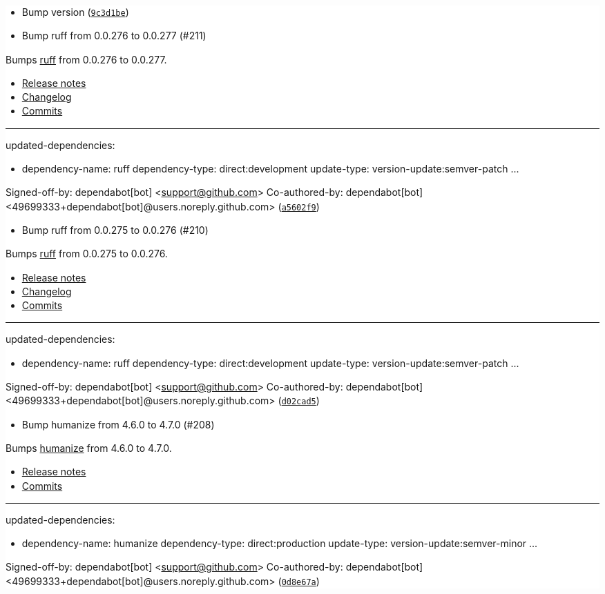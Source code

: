 * Bump version ([`9c3d1be`](https://github.com/eikowagenknecht/lootscraper/commit/9c3d1bee5099402f3a50779680f387e089c6bc4e))

* Bump ruff from 0.0.276 to 0.0.277 (#211)

Bumps [ruff](https://github.com/astral-sh/ruff) from 0.0.276 to 0.0.277.
- [Release notes](https://github.com/astral-sh/ruff/releases)
- [Changelog](https://github.com/astral-sh/ruff/blob/main/BREAKING_CHANGES.md)
- [Commits](https://github.com/astral-sh/ruff/compare/v0.0.276...v0.0.277)

---
updated-dependencies:
- dependency-name: ruff
  dependency-type: direct:development
  update-type: version-update:semver-patch
...

Signed-off-by: dependabot[bot] &lt;support@github.com&gt;
Co-authored-by: dependabot[bot] &lt;49699333+dependabot[bot]@users.noreply.github.com&gt; ([`a5602f9`](https://github.com/eikowagenknecht/lootscraper/commit/a5602f959c317d8c3ac5c288e9d0b6877a7f888a))

* Bump ruff from 0.0.275 to 0.0.276 (#210)

Bumps [ruff](https://github.com/astral-sh/ruff) from 0.0.275 to 0.0.276.
- [Release notes](https://github.com/astral-sh/ruff/releases)
- [Changelog](https://github.com/astral-sh/ruff/blob/main/BREAKING_CHANGES.md)
- [Commits](https://github.com/astral-sh/ruff/compare/v0.0.275...v0.0.276)

---
updated-dependencies:
- dependency-name: ruff
  dependency-type: direct:development
  update-type: version-update:semver-patch
...

Signed-off-by: dependabot[bot] &lt;support@github.com&gt;
Co-authored-by: dependabot[bot] &lt;49699333+dependabot[bot]@users.noreply.github.com&gt; ([`d02cad5`](https://github.com/eikowagenknecht/lootscraper/commit/d02cad5874e78ddf2f746ba78a231d9359256e67))

* Bump humanize from 4.6.0 to 4.7.0 (#208)

Bumps [humanize](https://github.com/python-humanize/humanize) from 4.6.0 to 4.7.0.
- [Release notes](https://github.com/python-humanize/humanize/releases)
- [Commits](https://github.com/python-humanize/humanize/compare/4.6.0...4.7.0)

---
updated-dependencies:
- dependency-name: humanize
  dependency-type: direct:production
  update-type: version-update:semver-minor
...

Signed-off-by: dependabot[bot] &lt;support@github.com&gt;
Co-authored-by: dependabot[bot] &lt;49699333+dependabot[bot]@users.noreply.github.com&gt; ([`0d8e67a`](https://github.com/eikowagenknecht/lootscraper/commit/0d8e67a658bfc69e9814eff159b81846e11c9870))
